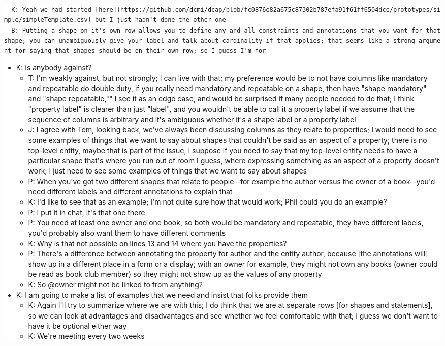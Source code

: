     - K: Yeah we had started [here](https://github.com/dcmi/dcap/blob/fc0876e82a675c87302b787efa91f61ff6504dce/prototypes/simple/simpleTemplate.csv) but I just hadn't done the other one
    - B: Putting a shape on it's own row allows you to define any and all constraints and annotations that you want for that shape; you can unambiguously give your label and talk about cardinality if that applies; that seems like a strong argument for saying that shapes should be on their own row; so I guess I'm for
- K: Is anybody against?
    - T: I'm weakly against, but not strongly; I can live with that; my preference would be to not have columns like mandatory and repeatable do double duty, if you really need mandatory and repeatable on a shape, then have "shape mandatory" and "shape repeatable,"" I see it as an edge case, and would be surprised if many people needed to do that; I think "property label" is clearer than just "label", and you wouldn't be able to call it a property label if we assume that the sequence of columns is arbitrary and it's ambiguous whether it's a shape label or a property label
    - J: I agree with Tom, looking back, we've always been discussing columns as they relate to properties; I would need to see some examples of things that we want to say about shapes that couldn't be said as an aspect of a property; there is no top-level entity, maybe that is part of the issue, I suppose if you need to say that my top-level entity needs to have a particular shape that's where you run out of room I guess, where expressing something as an aspect of a property doesn't work; I just need to see some examples of things that we want to say about shapes
    - P: When you've got two different shapes that relate to people--for example the author versus the owner of a book--you'd need different labels and different annotations to explain that
    - K: I'd like to see that as an example; I'm not quite sure how that would work; Phil could you do an example?
    - P: I put it in chat, it's [that one there](https://github.com/dcmi/dcap/blob/fc0876e82a675c87302b787efa91f61ff6504dce/prototypes/bookclub/ap.csv)
    - P: You need at least one owner and one book, so both would be mandatory and repeatable, they have different labels, you'd probably also want them to have different comments
    - K: Why is that not possible on [lines 13 and 14](https://github.com/dcmi/dcap/blob/fc0876e82a675c87302b787efa91f61ff6504dce/prototypes/bookclub/ap.csv#L13) where you have the properties?
    - P: There's a difference between annotating the property for author and the entity author, because \[the annotations will\] show up in a different place in a form or a display; with an owner for example, they might not own any books (owner could be read as book club member) so they might not show up as the values of any property
    - K: So \@owner might not be linked to from anything? 
- K: I am going to make a list of examples that we need and insist that folks provide them
    - K: Again I'll try to summarize where we are with this; I do think that we are at separate rows \[for shapes and statements\], so we can look at advantages and disadvantages and see whether we feel comfortable with that; I guess we don't want to have it be optional either way
    - K: We're meeting every two weeks

